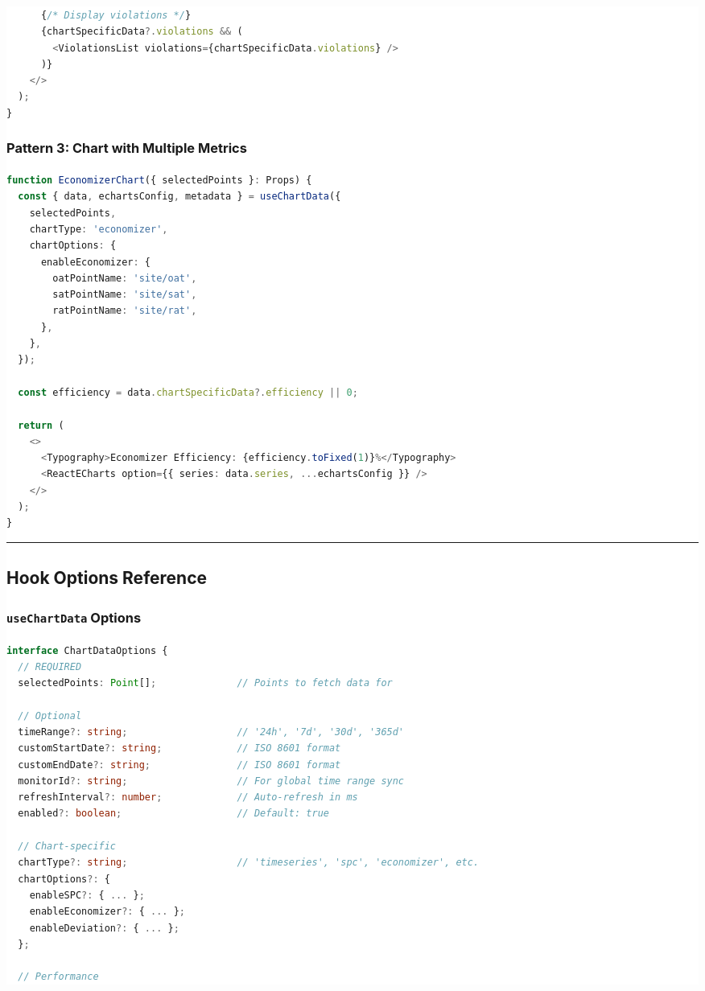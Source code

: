 ```typescript
      {/* Display violations */}
      {chartSpecificData?.violations && (
        <ViolationsList violations={chartSpecificData.violations} />
      )}
    </>
  );
}
```

### Pattern 3: Chart with Multiple Metrics

```typescript
function EconomizerChart({ selectedPoints }: Props) {
  const { data, echartsConfig, metadata } = useChartData({
    selectedPoints,
    chartType: 'economizer',
    chartOptions: {
      enableEconomizer: {
        oatPointName: 'site/oat',
        satPointName: 'site/sat',
        ratPointName: 'site/rat',
      },
    },
  });

  const efficiency = data.chartSpecificData?.efficiency || 0;

  return (
    <>
      <Typography>Economizer Efficiency: {efficiency.toFixed(1)}%</Typography>
      <ReactECharts option={{ series: data.series, ...echartsConfig }} />
    </>
  );
}
```

---

## Hook Options Reference

### `useChartData` Options

```typescript
interface ChartDataOptions {
  // REQUIRED
  selectedPoints: Point[];              // Points to fetch data for

  // Optional
  timeRange?: string;                   // '24h', '7d', '30d', '365d'
  customStartDate?: string;             // ISO 8601 format
  customEndDate?: string;               // ISO 8601 format
  monitorId?: string;                   // For global time range sync
  refreshInterval?: number;             // Auto-refresh in ms
  enabled?: boolean;                    // Default: true

  // Chart-specific
  chartType?: string;                   // 'timeseries', 'spc', 'economizer', etc.
  chartOptions?: {
    enableSPC?: { ... };
    enableEconomizer?: { ... };
    enableDeviation?: { ... };
  };

  // Performance
```